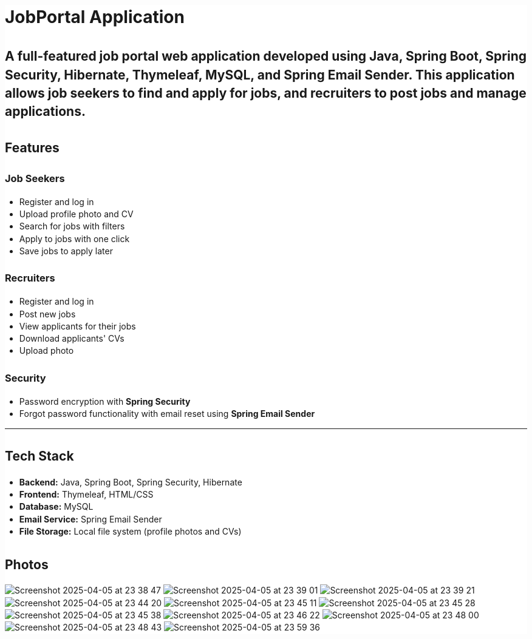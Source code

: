 # JobPortal Application
A full-featured job portal web application developed using **Java**, **Spring Boot**, **Spring Security**, **Hibernate**, **Thymeleaf**, **MySQL**, and **Spring Email Sender**. This application allows job seekers to find and apply for jobs, and recruiters to post jobs and manage applications.
---

## Features
### Job Seekers
- Register and log in
- Upload profile photo and CV
- Search for jobs with filters
- Apply to jobs with one click
- Save jobs to apply later
### Recruiters
- Register and log in
- Post new jobs
- View applicants for their jobs
- Download applicants' CVs
- Upload photo
### Security
- Password encryption with **Spring Security**
- Forgot password functionality with email reset using **Spring Email Sender**
---

## Tech Stack
- **Backend:** Java, Spring Boot, Spring Security, Hibernate
- **Frontend:** Thymeleaf, HTML/CSS
- **Database:** MySQL
- **Email Service:** Spring Email Sender
- **File Storage:** Local file system (profile photos and CVs)

## Photos
<img width="1789" alt="Screenshot 2025-04-05 at 23 38 47" src="https://github.com/user-attachments/assets/bf2bb15f-a6ad-4dae-af1a-3ab2c68e232b" />
<img width="1784" alt="Screenshot 2025-04-05 at 23 39 01" src="https://github.com/user-attachments/assets/786fa8a3-28c5-4de2-981a-42d7c1074530" />
<img width="1790" alt="Screenshot 2025-04-05 at 23 39 21" src="https://github.com/user-attachments/assets/47e65492-b189-4ffd-a3e7-2c9e836395c9" />
<img width="1784" alt="Screenshot 2025-04-05 at 23 44 20" src="https://github.com/user-attachments/assets/0b7483f0-fd65-4b82-a279-5206c3c9300a" />
<img width="1779" alt="Screenshot 2025-04-05 at 23 45 11" src="https://github.com/user-attachments/assets/81d1a76d-f603-487e-a158-34a8fb76351e" />
<img width="1785" alt="Screenshot 2025-04-05 at 23 45 28" src="https://github.com/user-attachments/assets/d1ae7808-d44c-417d-a3ae-798f3573059c" />
<img width="1794" alt="Screenshot 2025-04-05 at 23 45 38" src="https://github.com/user-attachments/assets/d0d7ba1c-70e2-4de7-8012-06f1fc139796" />
<img width="1778" alt="Screenshot 2025-04-05 at 23 46 22" src="https://github.com/user-attachments/assets/a9c0dda4-f665-46bb-ad42-51e90821f831" />
<img width="1792" alt="Screenshot 2025-04-05 at 23 48 00" src="https://github.com/user-attachments/assets/f92c1c40-c2f4-45c0-9b5a-0baafbdc0777" />
<img width="1789" alt="Screenshot 2025-04-05 at 23 48 43" src="https://github.com/user-attachments/assets/90a0ce73-cd91-4326-8c9d-29a91d8612f1" />
<img width="1755" alt="Screenshot 2025-04-05 at 23 59 36" src="https://github.com/user-attachments/assets/d61b8c7a-faa3-4abf-8235-c2a661be8491" />
